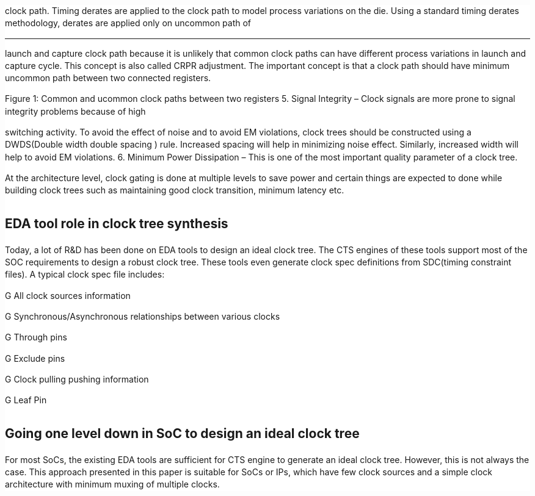 clock path. Timing derates are applied to the clock path to model process variations on the die.
Using a standard timing derates methodology, derates are applied only on uncommon path of


-----

launch and capture clock path because it is unlikely that common clock paths can have different
process variations in launch and capture cycle. This concept is also called CRPR adjustment. The
important concept is that a clock path should have minimum uncommon path between two
connected registers.

Figure 1: Common and ucommon clock paths between two registers
5. Signal Integrity – Clock signals are more prone to signal integrity problems because of high

switching activity. To avoid the effect of noise and to avoid EM violations, clock trees should be
constructed using a DWDS(Double width double spacing ) rule. Increased spacing will help in
minimizing noise effect. Similarly, increased width will help to avoid EM violations.
6. Minimum Power Dissipation – This is one of the most important quality parameter of a clock tree.

At the architecture level, clock gating is done at multiple levels to save power and certain things
are expected to done while building clock trees such as maintaining good clock transition,
minimum latency etc.

## EDA tool role in clock tree synthesis
Today, a lot of R&D has been done on EDA tools to design an ideal clock tree. The CTS engines of
these tools support most of the SOC requirements to design a robust clock tree. These tools even
generate clock spec definitions from SDC(timing constraint files). A typical clock spec file includes:

G
All clock sources information

G
Synchronous/Asynchronous relationships between various clocks

G
Through pins

G
Exclude pins

G
Clock pulling pushing information

G
Leaf Pin

## Going one level down in SoC to design an ideal clock tree
For most SoCs, the existing EDA tools are sufficient for CTS engine to generate an ideal clock tree.
However, this is not always the case. This approach presented in this paper is suitable for SoCs or
IPs, which have few clock sources and a simple clock architecture with minimum muxing of multiple
clocks.
